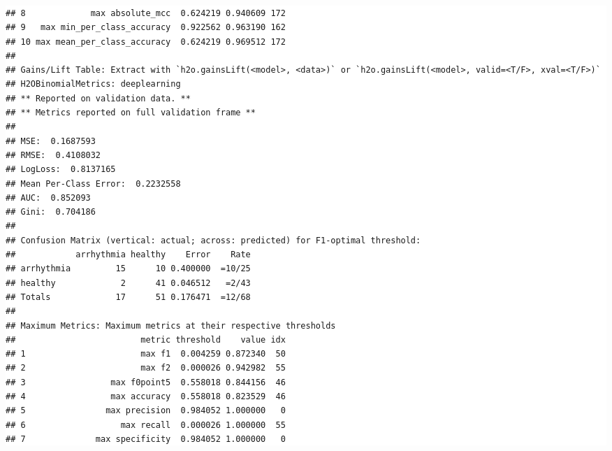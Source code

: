     ## 8             max absolute_mcc  0.624219 0.940609 172
    ## 9   max min_per_class_accuracy  0.922562 0.963190 162
    ## 10 max mean_per_class_accuracy  0.624219 0.969512 172
    ## 
    ## Gains/Lift Table: Extract with `h2o.gainsLift(<model>, <data>)` or `h2o.gainsLift(<model>, valid=<T/F>, xval=<T/F>)`
    ## H2OBinomialMetrics: deeplearning
    ## ** Reported on validation data. **
    ## ** Metrics reported on full validation frame **
    ## 
    ## MSE:  0.1687593
    ## RMSE:  0.4108032
    ## LogLoss:  0.8137165
    ## Mean Per-Class Error:  0.2232558
    ## AUC:  0.852093
    ## Gini:  0.704186
    ## 
    ## Confusion Matrix (vertical: actual; across: predicted) for F1-optimal threshold:
    ##            arrhythmia healthy    Error    Rate
    ## arrhythmia         15      10 0.400000  =10/25
    ## healthy             2      41 0.046512   =2/43
    ## Totals             17      51 0.176471  =12/68
    ## 
    ## Maximum Metrics: Maximum metrics at their respective thresholds
    ##                         metric threshold    value idx
    ## 1                       max f1  0.004259 0.872340  50
    ## 2                       max f2  0.000026 0.942982  55
    ## 3                 max f0point5  0.558018 0.844156  46
    ## 4                 max accuracy  0.558018 0.823529  46
    ## 5                max precision  0.984052 1.000000   0
    ## 6                   max recall  0.000026 1.000000  55
    ## 7              max specificity  0.984052 1.000000   0